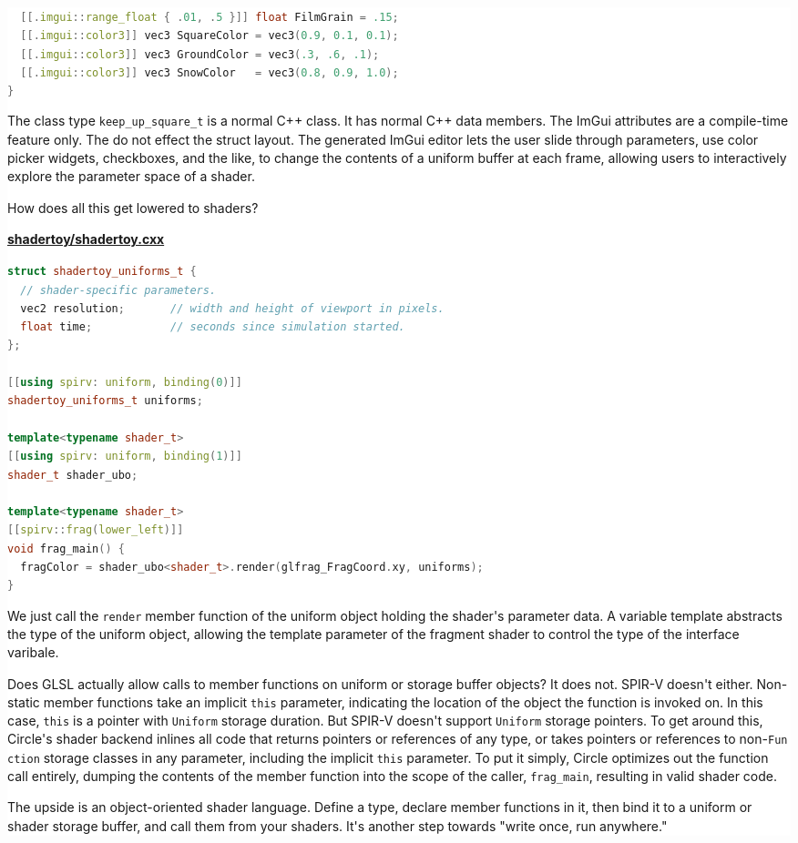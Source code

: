 ```cpp
  [[.imgui::range_float { .01, .5 }]] float FilmGrain = .15;
  [[.imgui::color3]] vec3 SquareColor = vec3(0.9, 0.1, 0.1);
  [[.imgui::color3]] vec3 GroundColor = vec3(.3, .6, .1);
  [[.imgui::color3]] vec3 SnowColor   = vec3(0.8, 0.9, 1.0);
}
```

The class type `keep_up_square_t` is a normal C++ class. It has normal C++ data members. The ImGui attributes are a compile-time feature only. The do not effect the struct layout. The generated ImGui editor lets the user slide through parameters, use color picker widgets, checkboxes, and the like, to change the contents of a uniform buffer at each frame, allowing users to interactively explore the parameter space of a shader.

How does all this get lowered to shaders?

[**shadertoy/shadertoy.cxx**](shadertoy/shadertoy.cxx)
```cpp
struct shadertoy_uniforms_t {
  // shader-specific parameters.
  vec2 resolution;       // width and height of viewport in pixels.
  float time;            // seconds since simulation started.
};

[[using spirv: uniform, binding(0)]]
shadertoy_uniforms_t uniforms;

template<typename shader_t>
[[using spirv: uniform, binding(1)]]
shader_t shader_ubo;

template<typename shader_t>
[[spirv::frag(lower_left)]]
void frag_main() {
  fragColor = shader_ubo<shader_t>.render(glfrag_FragCoord.xy, uniforms);
}
```

We just call the `render` member function of the uniform object holding the shader's parameter data. A variable template abstracts the type of the uniform object, allowing the template parameter of the fragment shader to control the type of the interface varibale.

Does GLSL actually allow calls to member functions on uniform or storage buffer objects? It does not. SPIR-V doesn't either. Non-static member functions take an implicit `this` parameter, indicating the location of the object the function is invoked on. In this case, `this` is a pointer with `Uniform` storage duration. But SPIR-V doesn't support `Uniform` storage pointers. To get around this, Circle's shader backend inlines all code that returns pointers or references of any type, or takes pointers or references to non-`Function` storage classes in any parameter, including the implicit `this` parameter. To put it simply, Circle optimizes out the function call entirely, dumping the contents of the member function into the scope of the caller, `frag_main`, resulting in valid shader code.

The upside is an object-oriented shader language. Define a type, declare member functions in it, then bind it to a uniform or shader storage buffer, and call them from your shaders. It's another step towards "write once, run anywhere."
